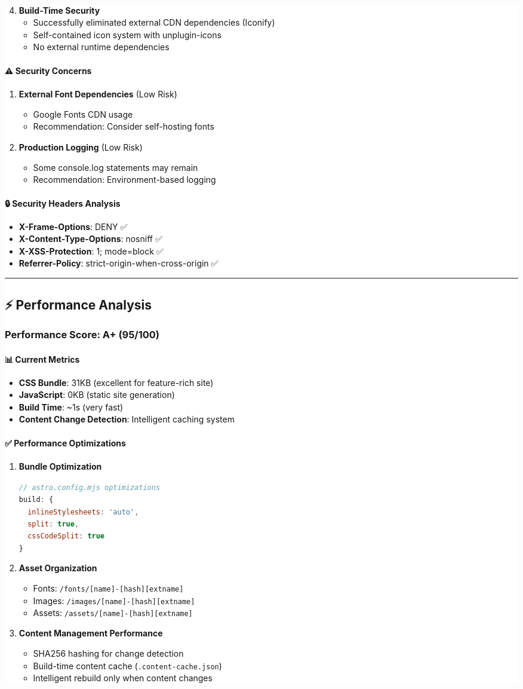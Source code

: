 4. **Build-Time Security**
   - Successfully eliminated external CDN dependencies (Iconify)
   - Self-contained icon system with unplugin-icons
   - No external runtime dependencies

#### ⚠️ Security Concerns

1. **External Font Dependencies** (Low Risk)
   - Google Fonts CDN usage
   - Recommendation: Consider self-hosting fonts

2. **Production Logging** (Low Risk)
   - Some console.log statements may remain
   - Recommendation: Environment-based logging

#### 🔒 Security Headers Analysis
- **X-Frame-Options**: DENY ✅
- **X-Content-Type-Options**: nosniff ✅
- **X-XSS-Protection**: 1; mode=block ✅
- **Referrer-Policy**: strict-origin-when-cross-origin ✅

---

## ⚡ Performance Analysis

### Performance Score: **A+ (95/100)**

#### 📊 Current Metrics
- **CSS Bundle**: 31KB (excellent for feature-rich site)
- **JavaScript**: 0KB (static site generation)
- **Build Time**: ~1s (very fast)
- **Content Change Detection**: Intelligent caching system

#### ✅ Performance Optimizations

1. **Bundle Optimization**
   ```javascript
   // astro.config.mjs optimizations
   build: {
     inlineStylesheets: 'auto',
     split: true,
     cssCodeSplit: true
   }
   ```

2. **Asset Organization**
   - Fonts: `/fonts/[name]-[hash][extname]`
   - Images: `/images/[name]-[hash][extname]`
   - Assets: `/assets/[name]-[hash][extname]`

3. **Content Management Performance**
   - SHA256 hashing for change detection
   - Build-time content cache (`.content-cache.json`)
   - Intelligent rebuild only when content changes
